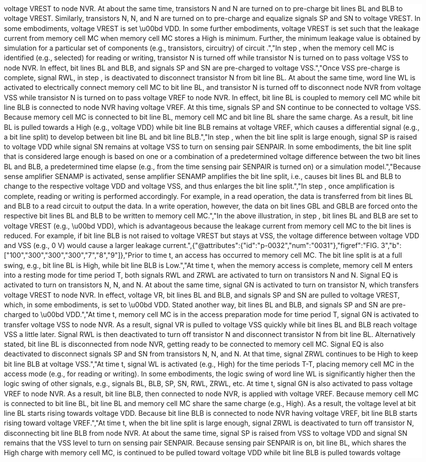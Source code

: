 voltage VREST to node NVR. At about the same time, transistors N and N are turned on to pre-charge bit lines BL and BLB to voltage VREST. Similarly, transistors N, N, and N are turned on to pre-charge and equalize signals SP and SN to voltage VREST. In some embodiments, voltage VREST is set \u00bd VDD. In some further embodiments, voltage VREST is set such that the leakage current from memory cell MC when memory cell MC stores a High is minimum. Further, the minimum leakage value is obtained by simulation for a particular set of components (e.g., transistors, circuitry) of circuit .","In step , when the memory cell MC is identified (e.g., selected) for reading or writing, transistor N is turned off while transistor N is turned on to pass voltage VSS to node NVR. In effect, bit lines BL and BLB, and signals SP and SN are pre-charged to voltage VSS.","Once VSS pre-charge is complete, signal RWL, in step , is deactivated to disconnect transistor N from bit line BL. At about the same time, word line WL is activated to electrically connect memory cell MC to bit line BL, and transistor N is turned off to disconnect node NVR from voltage VSS while transistor N is turned on to pass voltage VREF to node NVR. In effect, bit line BL is coupled to memory cell MC while bit line BLB is connected to node NVR having voltage VREF. At this time, signals SP and SN continue to be connected to voltage VSS. Because memory cell MC is connected to bit line BL, memory cell MC and bit line BL share the same charge. As a result, bit line BL is pulled towards a High (e.g., voltage VDD) while bit line BLB remains at voltage VREF, which causes a differential signal (e.g., a bit line split) to develop between bit line BL and bit line BLB.","In step , when the bit line split is large enough, signal SP is raised to voltage VDD while signal SN remains at voltage VSS to turn on sensing pair SENPAIR. In some embodiments, the bit line split that is considered large enough is based on one or a combination of a predetermined voltage difference between the two bit lines BL and BLB, a predetermined time elapse (e.g., from the time sensing pair SENPAIR is turned on) or a simulation model.","Because sense amplifier SENAMP is activated, sense amplifier SENAMP amplifies the bit line split, i.e., causes bit lines BL and BLB to change to the respective voltage VDD and voltage VSS, and thus enlarges the bit line split.","In step , once amplification is complete, reading or writing is performed accordingly. For example, in a read operation, the data is transferred from bit lines BL and BLB to a read circuit to output the data. In a write operation, however, the data on bit lines GBL and GBLB are forced onto the respective bit lines BL and BLB to be written to memory cell MC.","In the above illustration, in step , bit lines BL and BLB are set to voltage VREST (e.g., \u00bd VDD), which is advantageous because the leakage current from memory cell MC to the bit lines is reduced. For example, if bit line BLB is not raised to voltage VREST but stays at VSS, the voltage difference between voltage VDD and VSS (e.g., 0 V) would cause a larger leakage current.",{"@attributes":{"id":"p-0032","num":"0031"},"figref":"FIG. 3","b":["100","300","300","300","7","8","9"]},"Prior to time t, an access has occurred to memory cell MC. The bit line split is at a full swing, e.g., bit line BL is High, while bit line BLB is Low.","At time t, when the memory access is complete, memory cell M enters into a resting mode for time period T, both signals RWL and ZRWL are activated to turn on transistors N and N. Signal EQ is activated to turn on transistors N, N, and N. At about the same time, signal GN is activated to turn on transistor N, which transfers voltage VREST to node NVR. In effect, voltage VR, bit lines BL and BLB, and signals SP and SN are pulled to voltage VREST, which, in some embodiments, is set to \u00bd VDD. Stated another way, bit lines BL and BLB, and signals SP and SN are pre-charged to \u00bd VDD.","At time t, memory cell MC is in the access preparation mode for time period T, signal GN is activated to transfer voltage VSS to node NVR. As a result, signal VR is pulled to voltage VSS quickly while bit lines BL and BLB reach voltage VSS a little later. Signal RWL is then deactivated to turn off transistor N and disconnect transistor N from bit line BL. Alternatively stated, bit line BL is disconnected from node NVR, getting ready to be connected to memory cell MC. Signal EQ is also deactivated to disconnect signals SP and SN from transistors N, N, and N. At that time, signal ZRWL continues to be High to keep bit line BLB at voltage VSS.","At time t, signal WL is activated (e.g., High) for the time periods T-T, placing memory cell MC in the access mode (e.g., for reading or writing). In some embodiments, the logic swing of word line WL is significantly higher then the logic swing of other signals, e.g., signals BL, BLB, SP, SN, RWL, ZRWL, etc. At time t, signal GN is also activated to pass voltage VREF to node NVR. As a result, bit line BLB, then connected to node NVR, is applied with voltage VREF. Because memory cell MC is connected to bit line BL, bit line BL and memory cell MC share the same charge (e.g., High). As a result, the voltage level at bit line BL starts rising towards voltage VDD. Because bit line BLB is connected to node NVR having voltage VREF, bit line BLB starts rising toward voltage VREF.","At time t, when the bit line split is large enough, signal ZRWL is deactivated to turn off transistor N, disconnecting bit line BLB from node NVR. At about the same time, signal SP is raised from VSS to voltage VDD and signal SN remains that the VSS level to turn on sensing pair SENPAIR. Because sensing pair SENPAIR is on, bit line BL, which shares the High charge with memory cell MC, is continued to be pulled toward voltage VDD while bit line BLB is pulled towards voltage